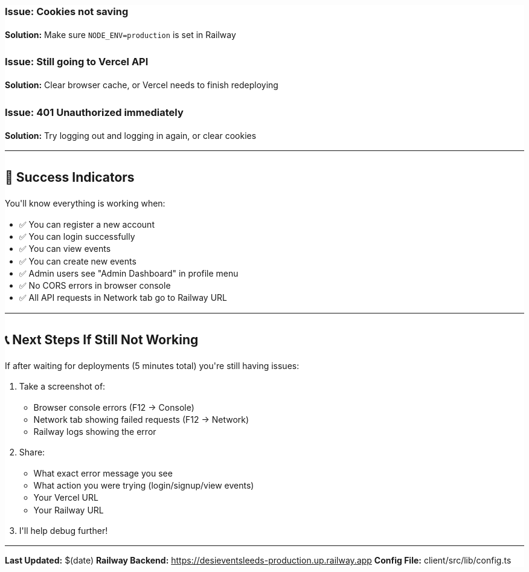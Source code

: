 ### Issue: Cookies not saving
**Solution:** Make sure `NODE_ENV=production` is set in Railway

### Issue: Still going to Vercel API
**Solution:** Clear browser cache, or Vercel needs to finish redeploying

### Issue: 401 Unauthorized immediately
**Solution:** Try logging out and logging in again, or clear cookies

---

## 🎉 Success Indicators

You'll know everything is working when:
- ✅ You can register a new account
- ✅ You can login successfully
- ✅ You can view events
- ✅ You can create new events
- ✅ Admin users see "Admin Dashboard" in profile menu
- ✅ No CORS errors in browser console
- ✅ All API requests in Network tab go to Railway URL

---

## 📞 Next Steps If Still Not Working

If after waiting for deployments (5 minutes total) you're still having issues:

1. Take a screenshot of:
   - Browser console errors (F12 → Console)
   - Network tab showing failed requests (F12 → Network)
   - Railway logs showing the error

2. Share:
   - What exact error message you see
   - What action you were trying (login/signup/view events)
   - Your Vercel URL
   - Your Railway URL

3. I'll help debug further!

---

**Last Updated:** $(date)
**Railway Backend:** https://desieventsleeds-production.up.railway.app
**Config File:** client/src/lib/config.ts

